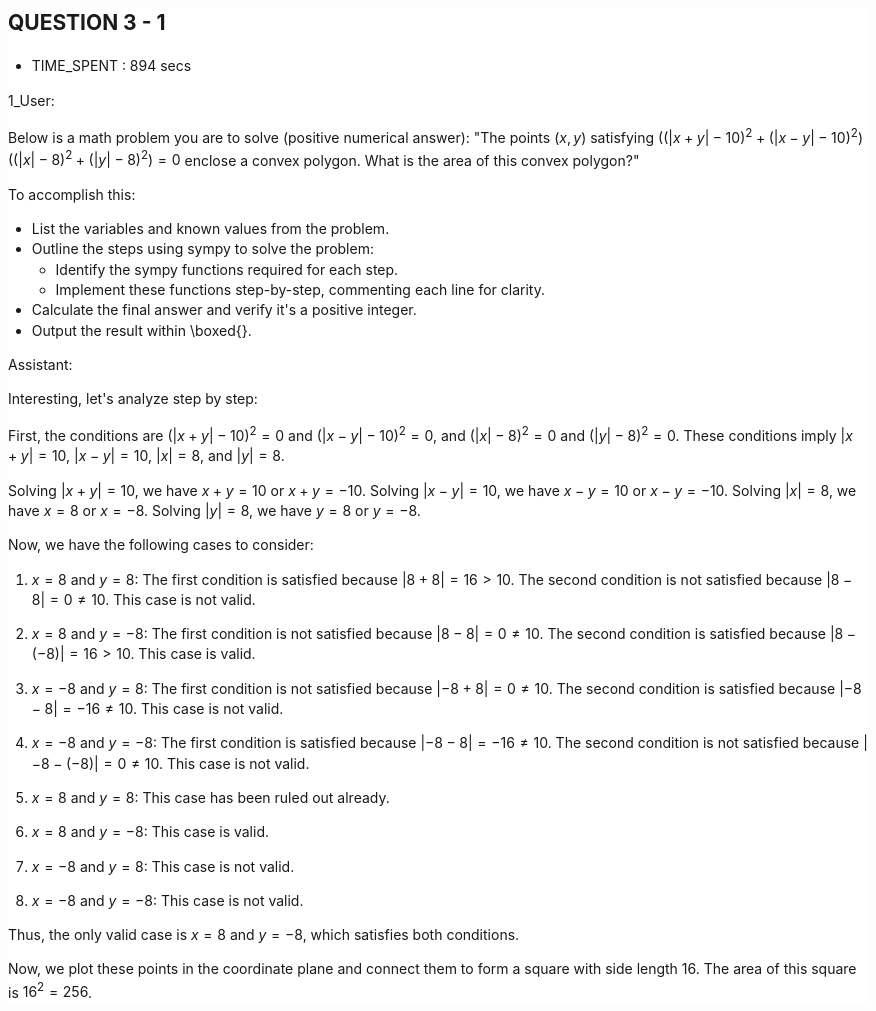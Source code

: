 

## QUESTION 3 - 1 
- TIME_SPENT : 894 secs

1_User:

Below is a math problem you are to solve (positive numerical answer):
"The points $\left(x, y\right)$ satisfying $((\vert x + y \vert - 10)^2 + ( \vert x - y \vert - 10)^2)((\vert x \vert - 8)^2 + ( \vert y \vert - 8)^2) = 0$ enclose a convex polygon. What is the area of this convex polygon?"

To accomplish this:
- List the variables and known values from the problem.
- Outline the steps using sympy to solve the problem:
  * Identify the sympy functions required for each step.
  * Implement these functions step-by-step, commenting each line for clarity.
- Calculate the final answer and verify it's a positive integer.
- Output the result within \boxed{}.

Assistant:

Interesting, let's analyze step by step:



First, the conditions are $(\vert x + y \vert - 10)^2 = 0$ and $(\vert x - y \vert - 10)^2 = 0$, and $(\vert x \vert - 8)^2 = 0$ and $(\vert y \vert - 8)^2 = 0$. These conditions imply $\vert x + y \vert = 10$, $\vert x - y \vert = 10$, $\vert x \vert = 8$, and $\vert y \vert = 8$.

Solving $\vert x + y \vert = 10$, we have $x + y = 10$ or $x + y = -10$.
Solving $\vert x - y \vert = 10$, we have $x - y = 10$ or $x - y = -10$.
Solving $\vert x \vert = 8$, we have $x = 8$ or $x = -8$.
Solving $\vert y \vert = 8$, we have $y = 8$ or $y = -8$.

Now, we have the following cases to consider:

1. $x = 8$ and $y = 8$: The first condition is satisfied because $|8 + 8| = 16 > 10$. The second condition is not satisfied because $|8 - 8| = 0 \neq 10$. This case is not valid.

2. $x = 8$ and $y = -8$: The first condition is not satisfied because $|8 - 8| = 0 \neq 10$. The second condition is satisfied because $|8 - (-8)| = 16 > 10$. This case is valid.

3. $x = -8$ and $y = 8$: The first condition is not satisfied because $|-8 + 8| = 0 \neq 10$. The second condition is satisfied because $|-8 - 8| = -16 \neq 10$. This case is not valid.

4. $x = -8$ and $y = -8$: The first condition is satisfied because $|-8 - 8| = -16 \neq 10$. The second condition is not satisfied because $|-8 - (-8)| = 0 \neq 10$. This case is not valid.

5. $x = 8$ and $y = 8$: This case has been ruled out already.

6. $x = 8$ and $y = -8$: This case is valid.

7. $x = -8$ and $y = 8$: This case is not valid.

8. $x = -8$ and $y = -8$: This case is not valid.

Thus, the only valid case is $x = 8$ and $y = -8$, which satisfies both conditions.

Now, we plot these points in the coordinate plane and connect them to form a square with side length 16. The area of this square is $16^2 = 256$.
